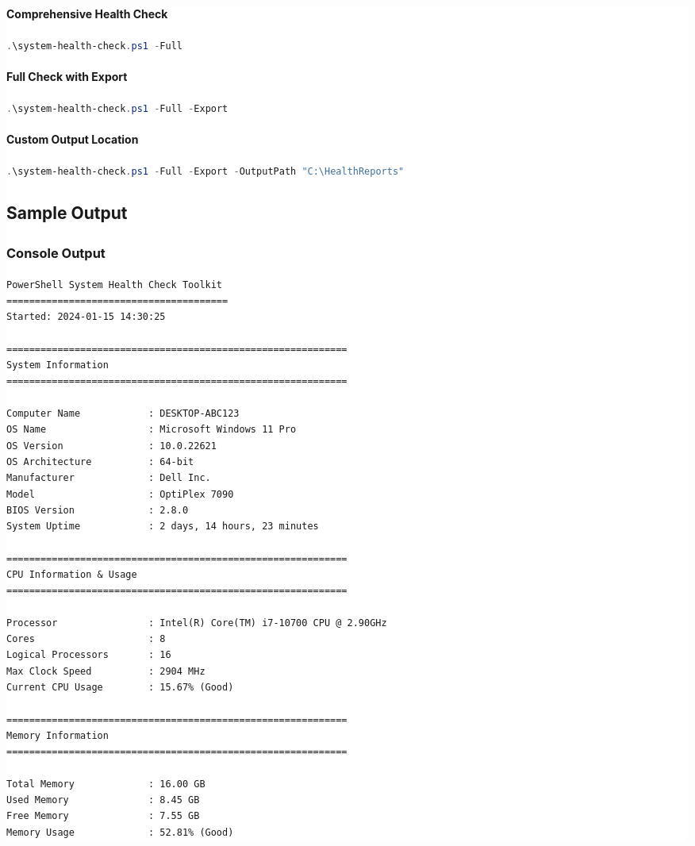 #### Comprehensive Health Check
```powershell
.\system-health-check.ps1 -Full
```

#### Full Check with Export
```powershell
.\system-health-check.ps1 -Full -Export
```

#### Custom Output Location
```powershell
.\system-health-check.ps1 -Full -Export -OutputPath "C:\HealthReports"
```

## Sample Output

### Console Output
```
PowerShell System Health Check Toolkit
=======================================
Started: 2024-01-15 14:30:25

============================================================
System Information
============================================================

Computer Name            : DESKTOP-ABC123
OS Name                  : Microsoft Windows 11 Pro
OS Version               : 10.0.22621
OS Architecture          : 64-bit
Manufacturer             : Dell Inc.
Model                    : OptiPlex 7090
BIOS Version             : 2.8.0
System Uptime            : 2 days, 14 hours, 23 minutes

============================================================
CPU Information & Usage
============================================================

Processor                : Intel(R) Core(TM) i7-10700 CPU @ 2.90GHz
Cores                    : 8
Logical Processors       : 16
Max Clock Speed          : 2904 MHz
Current CPU Usage        : 15.67% (Good)

============================================================
Memory Information
============================================================

Total Memory             : 16.00 GB
Used Memory              : 8.45 GB
Free Memory              : 7.55 GB
Memory Usage             : 52.81% (Good)
```

